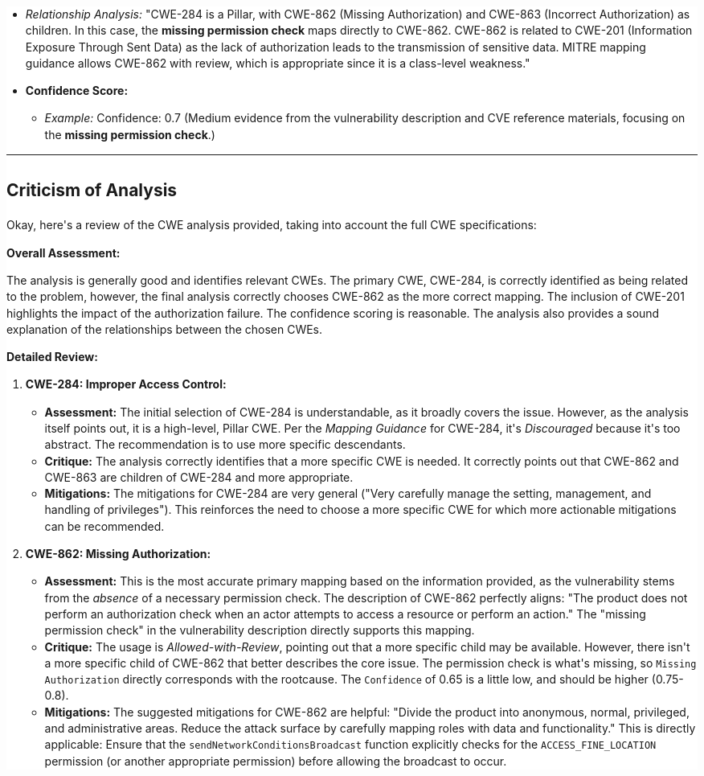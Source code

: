   - *Relationship Analysis:* "CWE-284 is a Pillar, with CWE-862 (Missing Authorization) and CWE-863 (Incorrect Authorization) as children. In this case, the **missing permission check** maps directly to CWE-862. CWE-862 is related to CWE-201 (Information Exposure Through Sent Data) as the lack of authorization leads to the transmission of sensitive data. MITRE mapping guidance allows CWE-862 with review, which is appropriate since it is a class-level weakness."

- **Confidence Score:**  
  - *Example:* Confidence: 0.7 (Medium evidence from the vulnerability description and CVE reference materials, focusing on the **missing permission check**.)

---

## Criticism of Analysis

Okay, here's a review of the CWE analysis provided, taking into account the full CWE specifications:

**Overall Assessment:**

The analysis is generally good and identifies relevant CWEs. The primary CWE, CWE-284, is correctly identified as being related to the problem, however, the final analysis correctly chooses CWE-862 as the more correct mapping. The inclusion of CWE-201 highlights the impact of the authorization failure. The confidence scoring is reasonable. The analysis also provides a sound explanation of the relationships between the chosen CWEs.

**Detailed Review:**

1.  **CWE-284: Improper Access Control:**

    *   **Assessment:** The initial selection of CWE-284 is understandable, as it broadly covers the issue. However, as the analysis itself points out, it is a high-level, Pillar CWE. Per the *Mapping Guidance* for CWE-284, it's *Discouraged* because it's too abstract. The recommendation is to use more specific descendants.
    *   **Critique:** The analysis correctly identifies that a more specific CWE is needed.  It correctly points out that CWE-862 and CWE-863 are children of CWE-284 and more appropriate.
    *   **Mitigations:** The mitigations for CWE-284 are very general ("Very carefully manage the setting, management, and handling of privileges"). This reinforces the need to choose a more specific CWE for which more actionable mitigations can be recommended.

2.  **CWE-862: Missing Authorization:**

    *   **Assessment:**  This is the most accurate primary mapping based on the information provided, as the vulnerability stems from the *absence* of a necessary permission check.  The description of CWE-862 perfectly aligns: "The product does not perform an authorization check when an actor attempts to access a resource or perform an action."  The "missing permission check" in the vulnerability description directly supports this mapping.
    *   **Critique:** The usage is *Allowed-with-Review*, pointing out that a more specific child may be available. However, there isn't a more specific child of CWE-862 that better describes the core issue. The permission check is what's missing, so `Missing Authorization` directly corresponds with the rootcause. The `Confidence` of 0.65 is a little low, and should be higher (0.75-0.8).
    *   **Mitigations:** The suggested mitigations for CWE-862 are helpful:  "Divide the product into anonymous, normal, privileged, and administrative areas. Reduce the attack surface by carefully mapping roles with data and functionality." This is directly applicable:  Ensure that the `sendNetworkConditionsBroadcast` function explicitly checks for the `ACCESS_FINE_LOCATION` permission (or another appropriate permission) before allowing the broadcast to occur.
